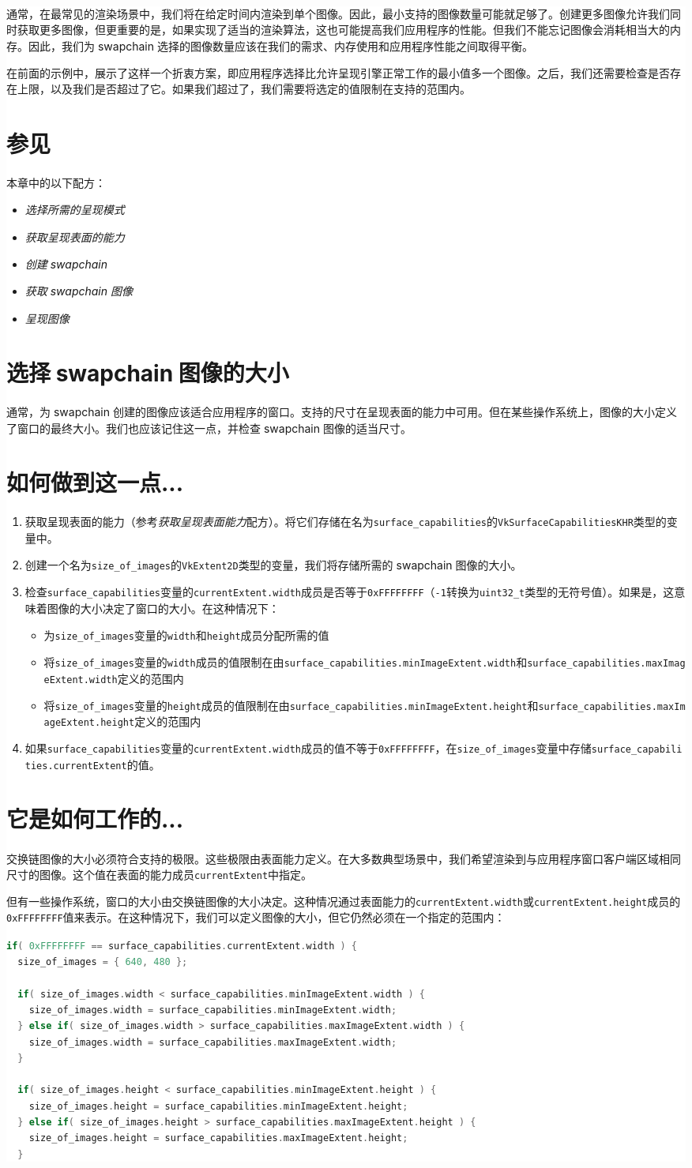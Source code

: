 通常，在最常见的渲染场景中，我们将在给定时间内渲染到单个图像。因此，最小支持的图像数量可能就足够了。创建更多图像允许我们同时获取更多图像，但更重要的是，如果实现了适当的渲染算法，这也可能提高我们应用程序的性能。但我们不能忘记图像会消耗相当大的内存。因此，我们为 swapchain 选择的图像数量应该在我们的需求、内存使用和应用程序性能之间取得平衡。

在前面的示例中，展示了这样一个折衷方案，即应用程序选择比允许呈现引擎正常工作的最小值多一个图像。之后，我们还需要检查是否存在上限，以及我们是否超过了它。如果我们超过了，我们需要将选定的值限制在支持的范围内。

# 参见

本章中的以下配方：

+   *选择所需的呈现模式*

+   *获取呈现表面的能力*

+   *创建 swapchain*

+   *获取 swapchain 图像*

+   *呈现图像*

# 选择 swapchain 图像的大小

通常，为 swapchain 创建的图像应该适合应用程序的窗口。支持的尺寸在呈现表面的能力中可用。但在某些操作系统上，图像的大小定义了窗口的最终大小。我们也应该记住这一点，并检查 swapchain 图像的适当尺寸。

# 如何做到这一点...

1.  获取呈现表面的能力（参考*获取呈现表面能力*配方）。将它们存储在名为`surface_capabilities`的`VkSurfaceCapabilitiesKHR`类型的变量中。

1.  创建一个名为`size_of_images`的`VkExtent2D`类型的变量，我们将存储所需的 swapchain 图像的大小。

1.  检查`surface_capabilities`变量的`currentExtent.width`成员是否等于`0xFFFFFFFF`（`-1`转换为`uint32_t`类型的无符号值）。如果是，这意味着图像的大小决定了窗口的大小。在这种情况下：

    +   为`size_of_images`变量的`width`和`height`成员分配所需的值

    +   将`size_of_images`变量的`width`成员的值限制在由`surface_capabilities.minImageExtent.width`和`surface_capabilities.maxImageExtent.width`定义的范围内

    +   将`size_of_images`变量的`height`成员的值限制在由`surface_capabilities.minImageExtent.height`和`surface_capabilities.maxImageExtent.height`定义的范围内

1.  如果`surface_capabilities`变量的`currentExtent.width`成员的值不等于`0xFFFFFFFF`，在`size_of_images`变量中存储`surface_capabilities.currentExtent`的值。

# 它是如何工作的...

交换链图像的大小必须符合支持的极限。这些极限由表面能力定义。在大多数典型场景中，我们希望渲染到与应用程序窗口客户端区域相同尺寸的图像。这个值在表面的能力成员`currentExtent`中指定。

但有一些操作系统，窗口的大小由交换链图像的大小决定。这种情况通过表面能力的`currentExtent.width`或`currentExtent.height`成员的`0xFFFFFFFF`值来表示。在这种情况下，我们可以定义图像的大小，但它仍然必须在一个指定的范围内：

```cpp
if( 0xFFFFFFFF == surface_capabilities.currentExtent.width ) { 
  size_of_images = { 640, 480 }; 

  if( size_of_images.width < surface_capabilities.minImageExtent.width ) { 
    size_of_images.width = surface_capabilities.minImageExtent.width; 
  } else if( size_of_images.width > surface_capabilities.maxImageExtent.width ) { 
    size_of_images.width = surface_capabilities.maxImageExtent.width; 
  } 

  if( size_of_images.height < surface_capabilities.minImageExtent.height ) { 
    size_of_images.height = surface_capabilities.minImageExtent.height; 
  } else if( size_of_images.height > surface_capabilities.maxImageExtent.height ) { 
    size_of_images.height = surface_capabilities.maxImageExtent.height; 
  } 
```